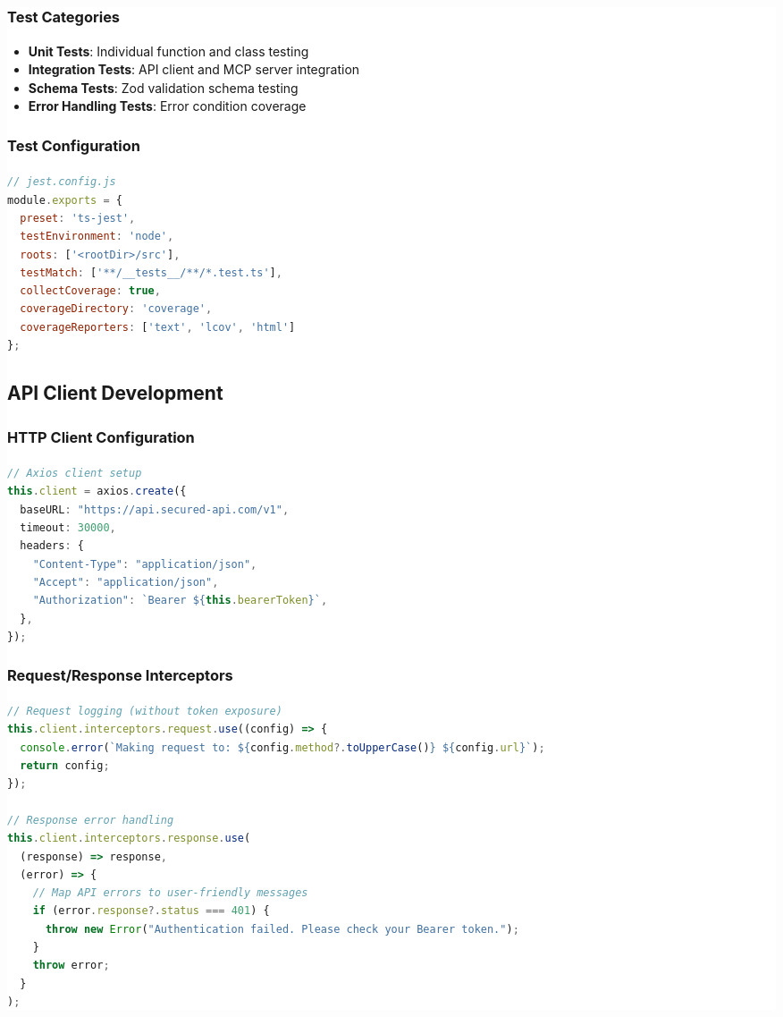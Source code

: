 ### Test Categories
- **Unit Tests**: Individual function and class testing
- **Integration Tests**: API client and MCP server integration
- **Schema Tests**: Zod validation schema testing
- **Error Handling Tests**: Error condition coverage

### Test Configuration
```javascript
// jest.config.js
module.exports = {
  preset: 'ts-jest',
  testEnvironment: 'node',
  roots: ['<rootDir>/src'],
  testMatch: ['**/__tests__/**/*.test.ts'],
  collectCoverage: true,
  coverageDirectory: 'coverage',
  coverageReporters: ['text', 'lcov', 'html']
};
```

## API Client Development

### HTTP Client Configuration
```typescript
// Axios client setup
this.client = axios.create({
  baseURL: "https://api.secured-api.com/v1",
  timeout: 30000,
  headers: {
    "Content-Type": "application/json",
    "Accept": "application/json",
    "Authorization": `Bearer ${this.bearerToken}`,
  },
});
```

### Request/Response Interceptors
```typescript
// Request logging (without token exposure)
this.client.interceptors.request.use((config) => {
  console.error(`Making request to: ${config.method?.toUpperCase()} ${config.url}`);
  return config;
});

// Response error handling
this.client.interceptors.response.use(
  (response) => response,
  (error) => {
    // Map API errors to user-friendly messages
    if (error.response?.status === 401) {
      throw new Error("Authentication failed. Please check your Bearer token.");
    }
    throw error;
  }
);
```
